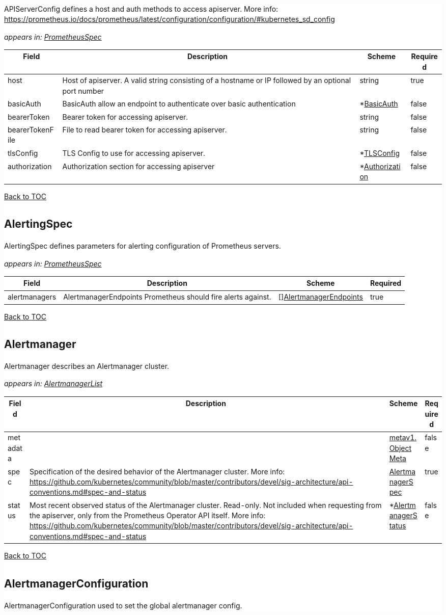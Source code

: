 APIServerConfig defines a host and auth methods to access apiserver. More info: https://prometheus.io/docs/prometheus/latest/configuration/configuration/#kubernetes_sd_config


<em>appears in: [PrometheusSpec](#prometheusspec)</em>

| Field | Description | Scheme | Required |
| ----- | ----------- | ------ | -------- |
| host | Host of apiserver. A valid string consisting of a hostname or IP followed by an optional port number | string | true |
| basicAuth | BasicAuth allow an endpoint to authenticate over basic authentication | *[BasicAuth](#basicauth) | false |
| bearerToken | Bearer token for accessing apiserver. | string | false |
| bearerTokenFile | File to read bearer token for accessing apiserver. | string | false |
| tlsConfig | TLS Config to use for accessing apiserver. | *[TLSConfig](#tlsconfig) | false |
| authorization | Authorization section for accessing apiserver | *[Authorization](#authorization) | false |

[Back to TOC](#table-of-contents)

## AlertingSpec

AlertingSpec defines parameters for alerting configuration of Prometheus servers.


<em>appears in: [PrometheusSpec](#prometheusspec)</em>

| Field | Description | Scheme | Required |
| ----- | ----------- | ------ | -------- |
| alertmanagers | AlertmanagerEndpoints Prometheus should fire alerts against. | [][AlertmanagerEndpoints](#alertmanagerendpoints) | true |

[Back to TOC](#table-of-contents)

## Alertmanager

Alertmanager describes an Alertmanager cluster.


<em>appears in: [AlertmanagerList](#alertmanagerlist)</em>

| Field | Description | Scheme | Required |
| ----- | ----------- | ------ | -------- |
| metadata |  | [metav1.ObjectMeta](https://kubernetes.io/docs/reference/generated/kubernetes-api/v1.23/#objectmeta-v1-meta) | false |
| spec | Specification of the desired behavior of the Alertmanager cluster. More info: https://github.com/kubernetes/community/blob/master/contributors/devel/sig-architecture/api-conventions.md#spec-and-status | [AlertmanagerSpec](#alertmanagerspec) | true |
| status | Most recent observed status of the Alertmanager cluster. Read-only. Not included when requesting from the apiserver, only from the Prometheus Operator API itself. More info: https://github.com/kubernetes/community/blob/master/contributors/devel/sig-architecture/api-conventions.md#spec-and-status | *[AlertmanagerStatus](#alertmanagerstatus) | false |

[Back to TOC](#table-of-contents)

## AlertmanagerConfiguration

AlertmanagerConfiguration used to set the global alertmanager config.

